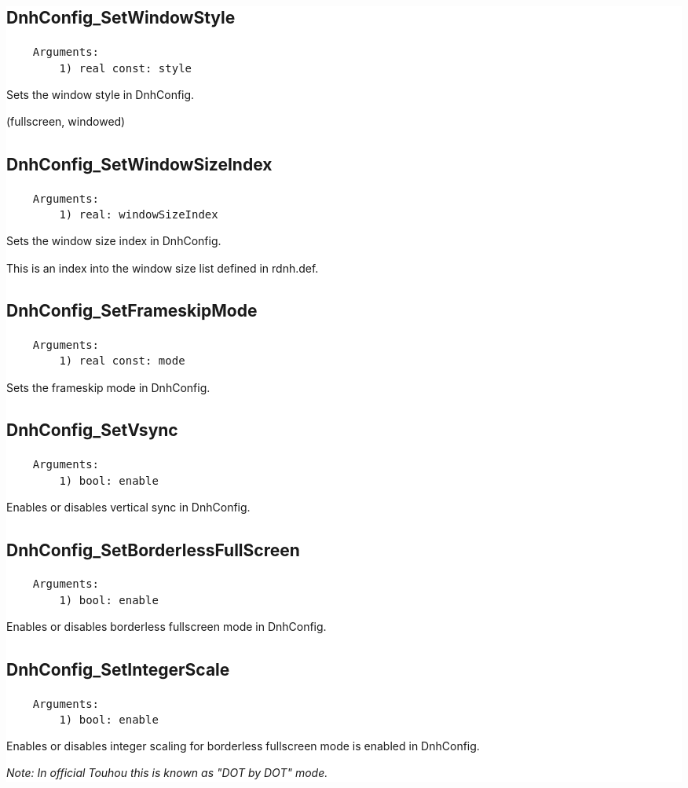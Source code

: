 ## DnhConfig_SetWindowStyle
<pre>
    Arguments:
        1) real const: style
</pre>
Sets the window style in DnhConfig.

(fullscreen, windowed)

## DnhConfig_SetWindowSizeIndex
<pre>
    Arguments:
        1) real: windowSizeIndex
</pre>
Sets the window size index in DnhConfig.

This is an index into the window size list defined in rdnh.def.

## DnhConfig_SetFrameskipMode
<pre>
    Arguments:
        1) real const: mode
</pre>
Sets the frameskip mode in DnhConfig.

## DnhConfig_SetVsync
<pre>
    Arguments:
        1) bool: enable
</pre>
Enables or disables vertical sync in DnhConfig.

## DnhConfig_SetBorderlessFullScreen
<pre>
    Arguments:
        1) bool: enable
</pre>
Enables or disables borderless fullscreen mode in DnhConfig.

## DnhConfig_SetIntegerScale
<pre>
    Arguments:
        1) bool: enable
</pre>
Enables or disables integer scaling for borderless fullscreen mode is enabled in DnhConfig.

*Note: In official Touhou this is known as "DOT by DOT" mode.*
